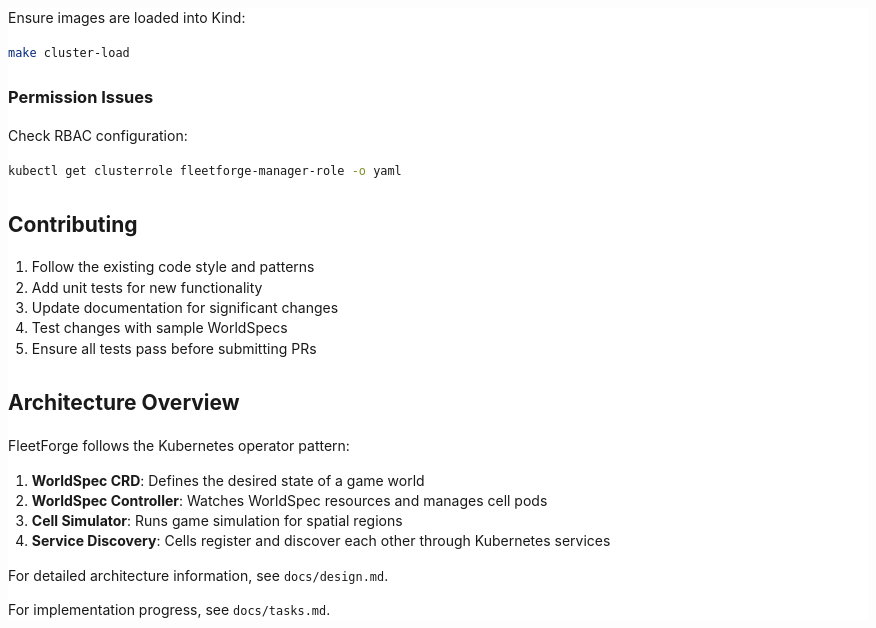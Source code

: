 Ensure images are loaded into Kind:
```bash
make cluster-load
```

### Permission Issues

Check RBAC configuration:
```bash
kubectl get clusterrole fleetforge-manager-role -o yaml
```

## Contributing

1. Follow the existing code style and patterns
2. Add unit tests for new functionality
3. Update documentation for significant changes
4. Test changes with sample WorldSpecs
5. Ensure all tests pass before submitting PRs

## Architecture Overview

FleetForge follows the Kubernetes operator pattern:

1. **WorldSpec CRD**: Defines the desired state of a game world
2. **WorldSpec Controller**: Watches WorldSpec resources and manages cell pods
3. **Cell Simulator**: Runs game simulation for spatial regions
4. **Service Discovery**: Cells register and discover each other through Kubernetes services

For detailed architecture information, see `docs/design.md`.

For implementation progress, see `docs/tasks.md`.